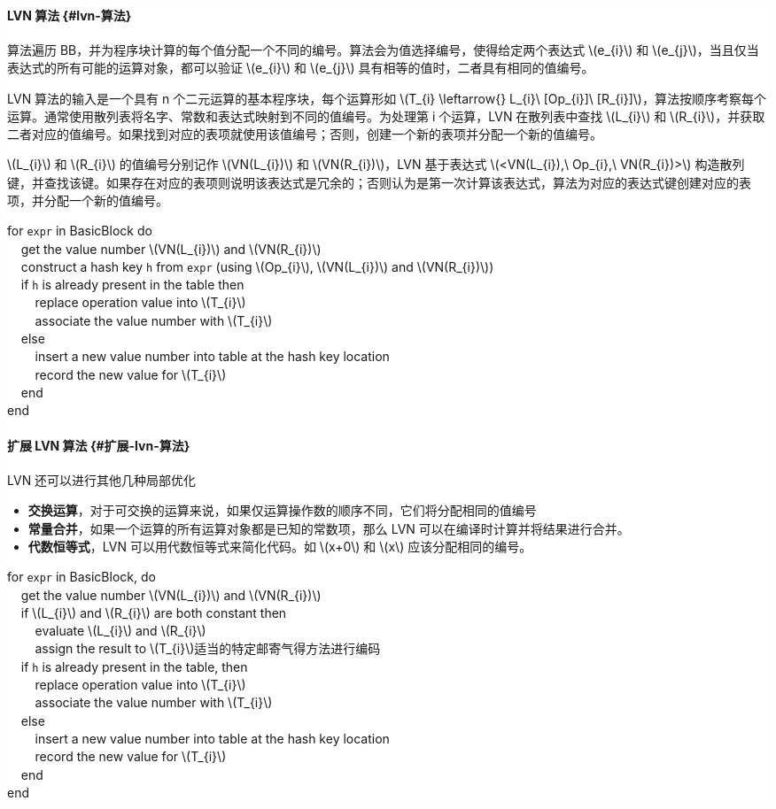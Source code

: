 #### LVN 算法 {#lvn-算法}

算法遍历 BB，并为程序块计算的每个值分配一个不同的编号。算法会为值选择编号，使得给定两个表达式 \\(e\_{i}\\) 和 \\(e\_{j}\\)，当且仅当表达式的所有可能的运算对象，都可以验证 \\(e\_{i}\\) 和 \\(e\_{j}\\) 具有相等的值时，二者具有相同的值编号。

LVN 算法的输入是一个具有 n 个二元运算的基本程序块，每个运算形如 \\(T\_{i} \leftarrow{}
L\_{i}\ [Op\_{i}]\ [R\_{i}]\\)，算法按顺序考察每个运算。通常使用散列表将名字、常数和表达式映射到不同的值编号。为处理第 i 个运算，LVN 在散列表中查找 \\(L\_{i}\\) 和
\\(R\_{i}\\)，并获取二者对应的值编号。如果找到对应的表项就使用该值编号；否则，创建一个新的表项并分配一个新的值编号。

\\(L\_{i}\\) 和 \\(R\_{i}\\) 的值编号分别记作 \\(VN(L\_{i})\\) 和 \\(VN(R\_{i})\\)，LVN 基于表达式 \\(<VN(L\_{i}),\ Op\_{i},\ VN(R\_{i})>\\) 构造散列键，并查找该键。如果存在对应的表项则说明该表达式是冗余的；否则认为是第一次计算该表达式，算法为对应的表达式键创建对应的表项，并分配一个新的值编号。

<div class="verse">

for `expr` in BasicBlock do<br />
&nbsp;&nbsp;&nbsp;&nbsp;get the value number \\(VN(L\_{i})\\) and \\(VN(R\_{i})\\)<br />
&nbsp;&nbsp;&nbsp;&nbsp;construct a hash key `h` from `expr` (using \\(Op\_{i}\\), \\(VN(L\_{i})\\) and \\(VN(R\_{i})\\))<br />
&nbsp;&nbsp;&nbsp;&nbsp;if `h` is already present in the table then<br />
&nbsp;&nbsp;&nbsp;&nbsp;&nbsp;&nbsp;&nbsp;&nbsp;replace operation value into \\(T\_{i}\\)<br />
&nbsp;&nbsp;&nbsp;&nbsp;&nbsp;&nbsp;&nbsp;&nbsp;associate the value number with \\(T\_{i}\\)<br />
&nbsp;&nbsp;&nbsp;&nbsp;else<br />
&nbsp;&nbsp;&nbsp;&nbsp;&nbsp;&nbsp;&nbsp;&nbsp;insert a new value number into table at the hash key location<br />
&nbsp;&nbsp;&nbsp;&nbsp;&nbsp;&nbsp;&nbsp;&nbsp;record the new value for \\(T\_{i}\\)<br />
&nbsp;&nbsp;&nbsp;&nbsp;end<br />
end<br />

</div>


#### 扩展 LVN 算法 {#扩展-lvn-算法}

LVN 还可以进行其他几种局部优化

-   **交换运算**​，对于可交换的运算来说，如果仅运算操作数的顺序不同，它们将分配相同的值编号
-   **常量合并**​，如果一个运算的所有运算对象都是已知的常数项，那么 LVN 可以在编译时计算并将结果进行合并。
-   **代数恒等式**​，LVN 可以用代数恒等式来简化代码。如 \\(x+0\\) 和 \\(x\\) 应该分配相同的编号。

<div class="verse">

for `expr` in BasicBlock, do<br />
&nbsp;&nbsp;&nbsp;&nbsp;get the value number \\(VN(L\_{i})\\) and \\(VN(R\_{i})\\)<br />
&nbsp;&nbsp;&nbsp;&nbsp;if \\(L\_{i}\\) and \\(R\_{i}\\) are both constant then<br />
&nbsp;&nbsp;&nbsp;&nbsp;&nbsp;&nbsp;&nbsp;&nbsp;evaluate \\(L\_{i}\\) and \\(R\_{i}\\)<br />
&nbsp;&nbsp;&nbsp;&nbsp;&nbsp;&nbsp;&nbsp;&nbsp;assign the result to \\(T\_{i}\\)适当的特定邮寄气得方法进行编码<br />
&nbsp;&nbsp;&nbsp;&nbsp;if `h` is already present in the table, then<br />
&nbsp;&nbsp;&nbsp;&nbsp;&nbsp;&nbsp;&nbsp;&nbsp;replace operation value into \\(T\_{i}\\)<br />
&nbsp;&nbsp;&nbsp;&nbsp;&nbsp;&nbsp;&nbsp;&nbsp;associate the value number with \\(T\_{i}\\)<br />
&nbsp;&nbsp;&nbsp;&nbsp;else<br />
&nbsp;&nbsp;&nbsp;&nbsp;&nbsp;&nbsp;&nbsp;&nbsp;insert a new value number into table at the hash key location<br />
&nbsp;&nbsp;&nbsp;&nbsp;&nbsp;&nbsp;&nbsp;&nbsp;record the new value for \\(T\_{i}\\)<br />
&nbsp;&nbsp;&nbsp;&nbsp;end<br />
end<br />
